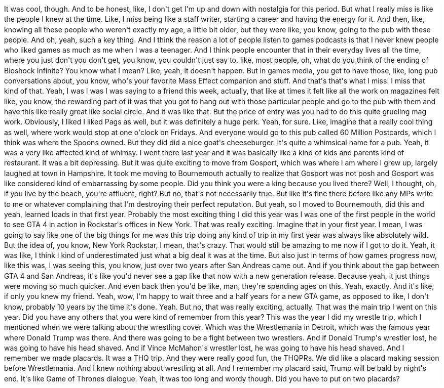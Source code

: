 It was cool, though. And to be honest, like, I don't get I'm up and down with nostalgia for this period. But what I really miss is like the people I knew at the time.
Like, I miss being like a staff writer, starting a career and having the energy for it. And then, like, knowing all these people who weren't exactly my age, a little bit older, but they were like, you know, going to the pub with these people. And oh, yeah, such a key thing.
And I think the reason a lot of people listen to games podcasts is that I never knew people who liked games as much as me when I was a teenager. And I think people encounter that in their everyday lives all the time, where you just don't you don't get, you know, you couldn't just say to, like, most people, oh, what do you think of the ending of Bioshock Infinite? You know what I mean?
Like, yeah, it doesn't happen. But in games media, you get to have those, like, long pub conversations about, you know, who's your favorite Mass Effect companion and stuff. And that's that's what I miss.
I miss that kind of that.
Yeah, I was I was I was saying to a friend this week, actually, that like at times it felt like all the work on magazines felt like, you know, the rewarding part of it was that you got to hang out with those particular people and go to the pub with them and have this like really great like social circle. And it was like that. But the price of entry was you had to do this quite grueling mag work.
Obviously, I liked I liked Pags as well, but it was definitely a huge perk.
Yeah, for sure. Like, imagine that a really cool thing as well, where work would stop at one o'clock on Fridays. And everyone would go to this pub called 60 Million Postcards, which I think was where the Spoons owned.
But they did did a nice goat's cheeseburger.
It's quite a whimsical name for a pub.
Yeah, it was a very like affected kind of whimsy. I went there last year and it was basically like a kind of kids and parents kind of restaurant. It was a bit depressing.
But it was quite exciting to move from Gosport, which was where I am where I grew up, largely laughed at town in Hampshire. It took me moving to Bournemouth actually to realize that Gosport was not posh and Gosport was like considered kind of embarrassing by some people.
Did you think you were a king because you lived there?
Well, I thought, oh, if you live by the beach, you're affluent, right? But no, that's not necessarily true. But like it's fine there before like any MPs write to me or whatever complaining that I'm destroying their perfect reputation.
But yeah, so I moved to Bournemouth, did this and yeah, learned loads in that first year. Probably the most exciting thing I did this year was I was one of the first people in the world to see GTA 4 in action in Rockstar's offices in New York. That was really exciting.
Imagine that in your first year. I mean, I was going to say like one of the big things for me was this trip doing any kind of trip in my first year was always like absolutely wild. But the idea of, you know, New York Rockstar, I mean, that's crazy.
That would still be amazing to me now if I got to do it.
Yeah, it was like, I think I kind of underestimated just what a big deal it was at the time. But also just in terms of how games progress now, like this was, I was seeing this, you know, just over two years after San Andreas came out. And if you think about the gap between GTA 4 and San Andreas, it's like you'd never see a gap like that now with a new generation release.
Because yeah, it just things were moving so much quicker.
And even back then you'd be like, man, they're spending ages on this.
Yeah, exactly.
And it's like, if only you knew my friend.
Yeah, wow, I'm happy to wait three and a half years for a new GTA game, as opposed to like, I don't know, probably 10 years by the time it's done. Yeah. But no, that was really exciting, actually.
That was the main trip I went on this year. Did you have any others that you were kind of remember from this year?
This was the year I did my wrestle trip, which I mentioned when we were talking about the wrestling cover. Which was the Wrestlemania in Detroit, which was the famous year where Donald Trump was there. And there was going to be a fight between two wrestlers.
And if Donald Trump's wrestler lost, he was going to have his head shaved. And if Vince McMahon's wrestler lost, he was going to have his head shaved. And I remember we made placards.
It was a THQ trip. And they were really good fun, the THQPRs. We did like a placard making session before Wrestlemania.
And I knew nothing about wrestling at all. And I remember my placard said, Trump will be bald by night's end.
It's like Game of Thrones dialogue.
Yeah, it was too long and wordy though.
Did you have to put on two placards?